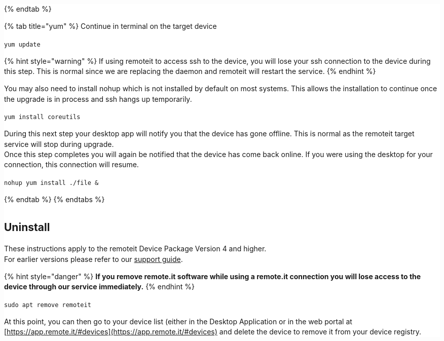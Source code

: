
{% endtab %}

{% tab title="yum" %}
Continue in terminal on the target device

```
yum update
```

{% hint style="warning" %}
If using remoteit to access ssh to the device, you will lose your ssh connection to the device during this step. This is normal since we are replacing the daemon and remoteit will restart the service.&#x20;
{% endhint %}

You may also need to install nohup which is not installed by default on most systems. This allows the installation to continue once the upgrade is in process and ssh hangs up temporarily.

```
yum install coreutils
```

During this  next step your desktop app will notify you that the device has gone offline. This is normal as the remoteit target service will stop during upgrade. \
Once this step completes you will again be notified that the device has come back online. If you were using the desktop for your connection, this connection will resume.

```
nohup yum install ./file &
```
{% endtab %}
{% endtabs %}

## Uninstall

These instructions apply to the remoteit Device Package Version 4 and higher.\
For earlier versions please refer to our [support guide](https://link.remote.it/support/remove-connectd).

{% hint style="danger" %}
**If you remove remote.it software while using a remote.it connection you will lose access to the device through our service immediately.**
{% endhint %}

```
sudo apt remove remoteit
```

At this point, you can then go to your device list (either in the Desktop Application or in the web portal at [https://app.remote.it/#devices](https://app.remote.it/#devices) and delete the device to remove it from your device registry.
